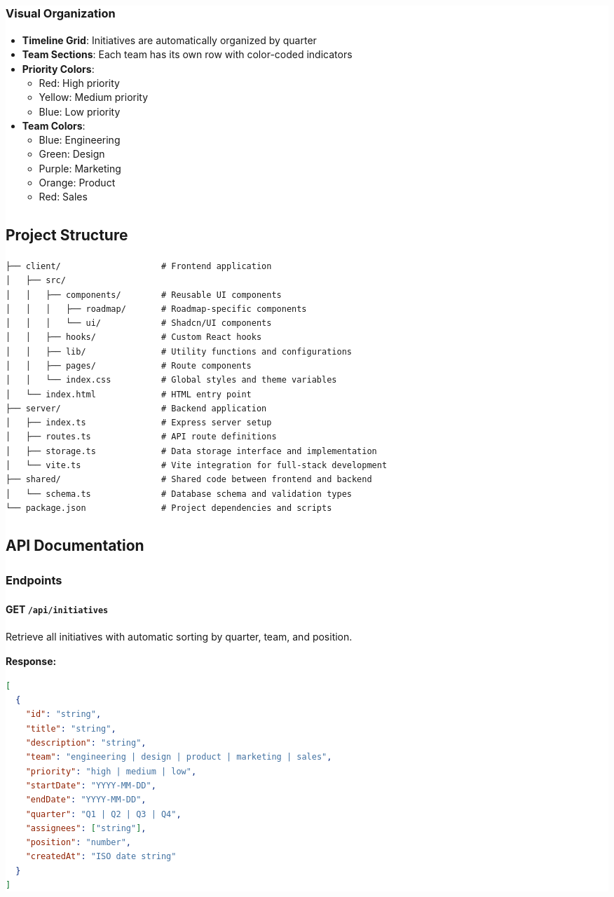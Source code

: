 ### Visual Organization

- **Timeline Grid**: Initiatives are automatically organized by quarter
- **Team Sections**: Each team has its own row with color-coded indicators
- **Priority Colors**: 
  - Red: High priority
  - Yellow: Medium priority
  - Blue: Low priority
- **Team Colors**:
  - Blue: Engineering
  - Green: Design
  - Purple: Marketing
  - Orange: Product
  - Red: Sales

## Project Structure

```
├── client/                    # Frontend application
│   ├── src/
│   │   ├── components/        # Reusable UI components
│   │   │   ├── roadmap/       # Roadmap-specific components
│   │   │   └── ui/            # Shadcn/UI components
│   │   ├── hooks/             # Custom React hooks
│   │   ├── lib/               # Utility functions and configurations
│   │   ├── pages/             # Route components
│   │   └── index.css          # Global styles and theme variables
│   └── index.html             # HTML entry point
├── server/                    # Backend application
│   ├── index.ts               # Express server setup
│   ├── routes.ts              # API route definitions
│   ├── storage.ts             # Data storage interface and implementation
│   └── vite.ts                # Vite integration for full-stack development
├── shared/                    # Shared code between frontend and backend
│   └── schema.ts              # Database schema and validation types
└── package.json               # Project dependencies and scripts
```

## API Documentation

### Endpoints

#### GET `/api/initiatives`
Retrieve all initiatives with automatic sorting by quarter, team, and position.

**Response:**
```json
[
  {
    "id": "string",
    "title": "string",
    "description": "string",
    "team": "engineering | design | product | marketing | sales",
    "priority": "high | medium | low",
    "startDate": "YYYY-MM-DD",
    "endDate": "YYYY-MM-DD",
    "quarter": "Q1 | Q2 | Q3 | Q4",
    "assignees": ["string"],
    "position": "number",
    "createdAt": "ISO date string"
  }
]
```
